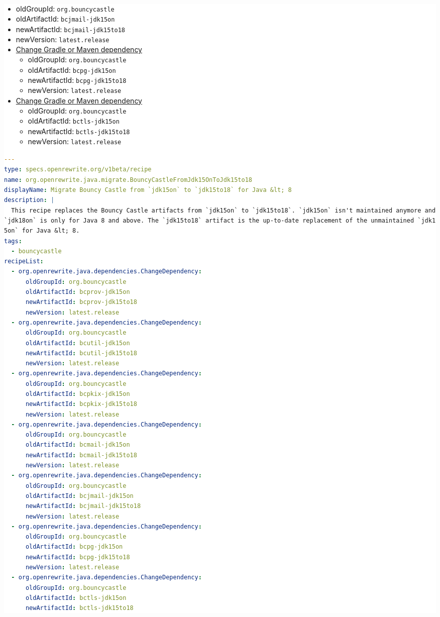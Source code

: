  * oldGroupId: `org.bouncycastle`
  * oldArtifactId: `bcjmail-jdk15on`
  * newArtifactId: `bcjmail-jdk15to18`
  * newVersion: `latest.release`
* [Change Gradle or Maven dependency](../../java/dependencies/changedependency)
  * oldGroupId: `org.bouncycastle`
  * oldArtifactId: `bcpg-jdk15on`
  * newArtifactId: `bcpg-jdk15to18`
  * newVersion: `latest.release`
* [Change Gradle or Maven dependency](../../java/dependencies/changedependency)
  * oldGroupId: `org.bouncycastle`
  * oldArtifactId: `bctls-jdk15on`
  * newArtifactId: `bctls-jdk15to18`
  * newVersion: `latest.release`

</TabItem>

<TabItem value="yaml-recipe-list" label="Yaml Recipe List">

```yaml
---
type: specs.openrewrite.org/v1beta/recipe
name: org.openrewrite.java.migrate.BouncyCastleFromJdk15OnToJdk15to18
displayName: Migrate Bouncy Castle from `jdk15on` to `jdk15to18` for Java &lt; 8
description: |
  This recipe replaces the Bouncy Castle artifacts from `jdk15on` to `jdk15to18`. `jdk15on` isn't maintained anymore and `jdk18on` is only for Java 8 and above. The `jdk15to18` artifact is the up-to-date replacement of the unmaintained `jdk15on` for Java &lt; 8.
tags:
  - bouncycastle
recipeList:
  - org.openrewrite.java.dependencies.ChangeDependency:
      oldGroupId: org.bouncycastle
      oldArtifactId: bcprov-jdk15on
      newArtifactId: bcprov-jdk15to18
      newVersion: latest.release
  - org.openrewrite.java.dependencies.ChangeDependency:
      oldGroupId: org.bouncycastle
      oldArtifactId: bcutil-jdk15on
      newArtifactId: bcutil-jdk15to18
      newVersion: latest.release
  - org.openrewrite.java.dependencies.ChangeDependency:
      oldGroupId: org.bouncycastle
      oldArtifactId: bcpkix-jdk15on
      newArtifactId: bcpkix-jdk15to18
      newVersion: latest.release
  - org.openrewrite.java.dependencies.ChangeDependency:
      oldGroupId: org.bouncycastle
      oldArtifactId: bcmail-jdk15on
      newArtifactId: bcmail-jdk15to18
      newVersion: latest.release
  - org.openrewrite.java.dependencies.ChangeDependency:
      oldGroupId: org.bouncycastle
      oldArtifactId: bcjmail-jdk15on
      newArtifactId: bcjmail-jdk15to18
      newVersion: latest.release
  - org.openrewrite.java.dependencies.ChangeDependency:
      oldGroupId: org.bouncycastle
      oldArtifactId: bcpg-jdk15on
      newArtifactId: bcpg-jdk15to18
      newVersion: latest.release
  - org.openrewrite.java.dependencies.ChangeDependency:
      oldGroupId: org.bouncycastle
      oldArtifactId: bctls-jdk15on
      newArtifactId: bctls-jdk15to18
```
